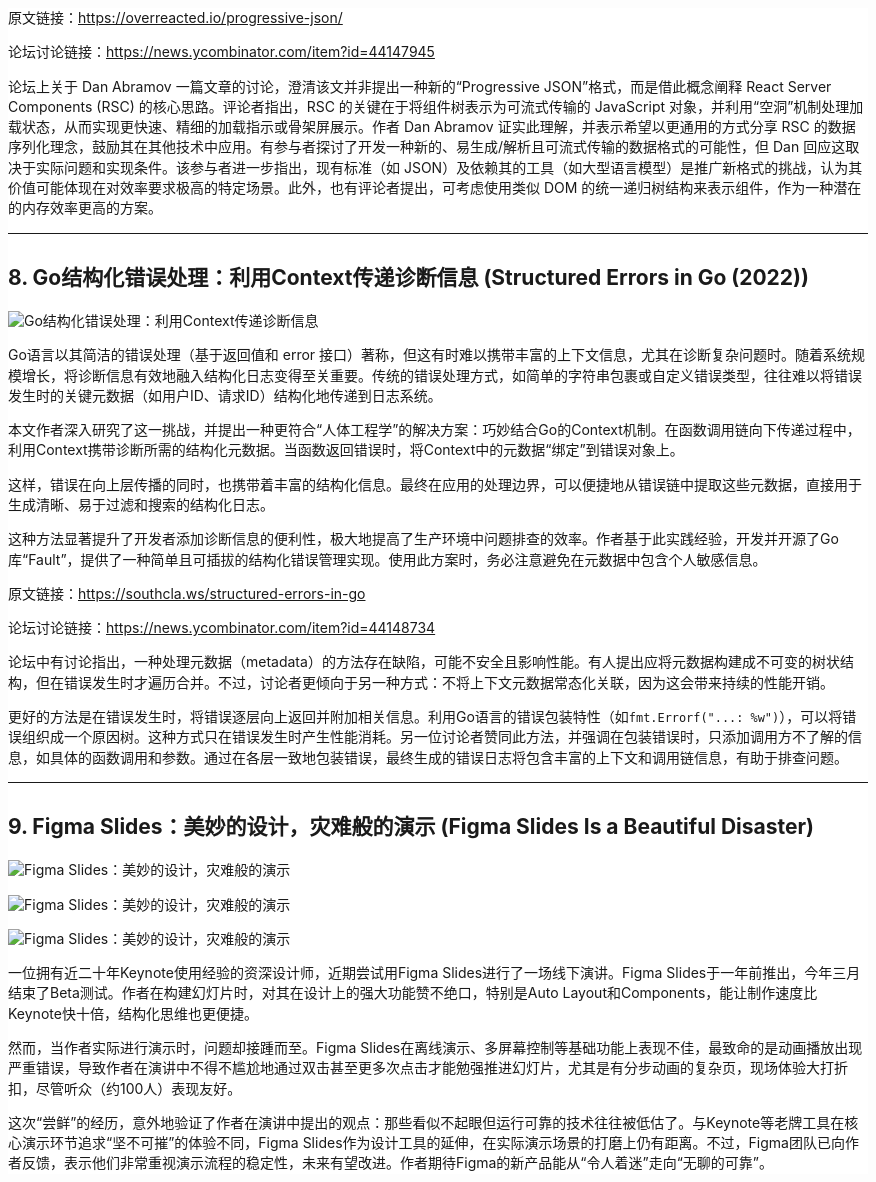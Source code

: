 原文链接：https://overreacted.io/progressive-json/

论坛讨论链接：https://news.ycombinator.com/item?id=44147945

论坛上关于 Dan Abramov 一篇文章的讨论，澄清该文并非提出一种新的“Progressive JSON”格式，而是借此概念阐释 React Server Components (RSC) 的核心思路。评论者指出，RSC 的关键在于将组件树表示为可流式传输的 JavaScript 对象，并利用“空洞”机制处理加载状态，从而实现更快速、精细的加载指示或骨架屏展示。作者 Dan Abramov 证实此理解，并表示希望以更通用的方式分享 RSC 的数据序列化理念，鼓励其在其他技术中应用。有参与者探讨了开发一种新的、易生成/解析且可流式传输的数据格式的可能性，但 Dan 回应这取决于实际问题和实现条件。该参与者进一步指出，现有标准（如 JSON）及依赖其的工具（如大型语言模型）是推广新格式的挑战，认为其价值可能体现在对效率要求极高的特定场景。此外，也有评论者提出，可考虑使用类似 DOM 的统一递归树结构来表示组件，作为一种潜在的内存效率更高的方案。

---

## 8. Go结构化错误处理：利用Context传递诊断信息 (Structured Errors in Go (2022))

![Go结构化错误处理：利用Context传递诊断信息 ](https://southcla.ws/images/2024-04-07-17-08-55.png)

Go语言以其简洁的错误处理（基于返回值和 error 接口）著称，但这有时难以携带丰富的上下文信息，尤其在诊断复杂问题时。随着系统规模增长，将诊断信息有效地融入结构化日志变得至关重要。传统的错误处理方式，如简单的字符串包裹或自定义错误类型，往往难以将错误发生时的关键元数据（如用户ID、请求ID）结构化地传递到日志系统。

本文作者深入研究了这一挑战，并提出一种更符合“人体工程学”的解决方案：巧妙结合Go的Context机制。在函数调用链向下传递过程中，利用Context携带诊断所需的结构化元数据。当函数返回错误时，将Context中的元数据“绑定”到错误对象上。

这样，错误在向上层传播的同时，也携带着丰富的结构化信息。最终在应用的处理边界，可以便捷地从错误链中提取这些元数据，直接用于生成清晰、易于过滤和搜索的结构化日志。

这种方法显著提升了开发者添加诊断信息的便利性，极大地提高了生产环境中问题排查的效率。作者基于此实践经验，开发并开源了Go库“Fault”，提供了一种简单且可插拔的结构化错误管理实现。使用此方案时，务必注意避免在元数据中包含个人敏感信息。

原文链接：https://southcla.ws/structured-errors-in-go

论坛讨论链接：https://news.ycombinator.com/item?id=44148734

论坛中有讨论指出，一种处理元数据（metadata）的方法存在缺陷，可能不安全且影响性能。有人提出应将元数据构建成不可变的树状结构，但在错误发生时才遍历合并。不过，讨论者更倾向于另一种方式：不将上下文元数据常态化关联，因为这会带来持续的性能开销。

更好的方法是在错误发生时，将错误逐层向上返回并附加相关信息。利用Go语言的错误包装特性（如`fmt.Errorf("...: %w")`），可以将错误组织成一个原因树。这种方式只在错误发生时产生性能消耗。另一位讨论者赞同此方法，并强调在包装错误时，只添加调用方不了解的信息，如具体的函数调用和参数。通过在各层一致地包装错误，最终生成的错误日志将包含丰富的上下文和调用链信息，有助于排查问题。

---

## 9. Figma Slides：美妙的设计，灾难般的演示 (Figma Slides Is a Beautiful Disaster)

![Figma Slides：美妙的设计，灾难般的演示 ](https://allenpike.com/images/2025/clicker-fail.jpg)

![Figma Slides：美妙的设计，灾难般的演示 ](https://allenpike.com/images/2025/figma-offline.jpg)

![Figma Slides：美妙的设计，灾难般的演示 ](https://allenpike.com/images/2025/figma-smash.jpg)

一位拥有近二十年Keynote使用经验的资深设计师，近期尝试用Figma Slides进行了一场线下演讲。Figma Slides于一年前推出，今年三月结束了Beta测试。作者在构建幻灯片时，对其在设计上的强大功能赞不绝口，特别是Auto Layout和Components，能让制作速度比Keynote快十倍，结构化思维也更便捷。

然而，当作者实际进行演示时，问题却接踵而至。Figma Slides在离线演示、多屏幕控制等基础功能上表现不佳，最致命的是动画播放出现严重错误，导致作者在演讲中不得不尴尬地通过双击甚至更多次点击才能勉强推进幻灯片，尤其是有分步动画的复杂页，现场体验大打折扣，尽管听众（约100人）表现友好。

这次“尝鲜”的经历，意外地验证了作者在演讲中提出的观点：那些看似不起眼但运行可靠的技术往往被低估了。与Keynote等老牌工具在核心演示环节追求“坚不可摧”的体验不同，Figma Slides作为设计工具的延伸，在实际演示场景的打磨上仍有距离。不过，Figma团队已向作者反馈，表示他们非常重视演示流程的稳定性，未来有望改进。作者期待Figma的新产品能从“令人着迷”走向“无聊的可靠”。
